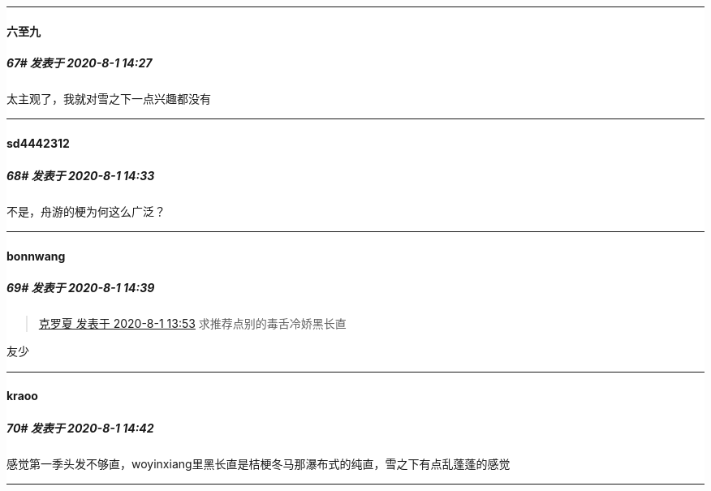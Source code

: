 


*****

####  六至九  
##### 67#       发表于 2020-8-1 14:27




太主观了，我就对雪之下一点兴趣都没有







*****

####  sd4442312  
##### 68#       发表于 2020-8-1 14:33




不是，舟游的梗为何这么广泛？







*****

####  bonnwang  
##### 69#       发表于 2020-8-1 14:39



<blockquote><a href="httphttps://bbs.saraba1st.com/2b/forum.php?mod=redirect&amp;goto=findpost&amp;pid=48282898&amp;ptid=1952537" target="_blank">克罗夏 发表于 2020-8-1 13:53</a>
求推荐点别的毒舌冷娇黑长直</blockquote>
友少







*****

####  kraoo  
##### 70#       发表于 2020-8-1 14:42




感觉第一季头发不够直，woyinxiang里黑长直是桔梗冬马那瀑布式的纯直，雪之下有点乱蓬蓬的感觉







*****

